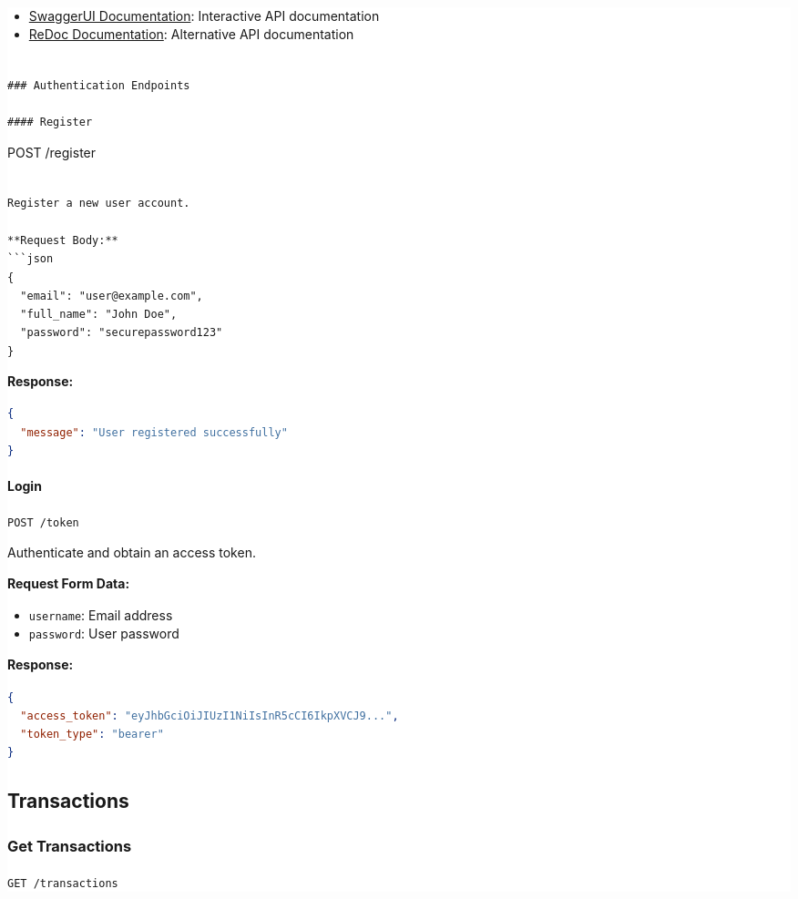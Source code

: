 - [SwaggerUI Documentation](http://localhost:8000/docs): Interactive API documentation
- [ReDoc Documentation](http://localhost:8000/redoc): Alternative API documentation
```

### Authentication Endpoints

#### Register

```
POST /register
```

Register a new user account.

**Request Body:**
```json
{
  "email": "user@example.com",
  "full_name": "John Doe",
  "password": "securepassword123"
}
```

**Response:**
```json
{
  "message": "User registered successfully"
}
```

#### Login

```
POST /token
```

Authenticate and obtain an access token.

**Request Form Data:**
- `username`: Email address
- `password`: User password

**Response:**
```json
{
  "access_token": "eyJhbGciOiJIUzI1NiIsInR5cCI6IkpXVCJ9...",
  "token_type": "bearer"
}
```

## Transactions

### Get Transactions

```
GET /transactions
```
